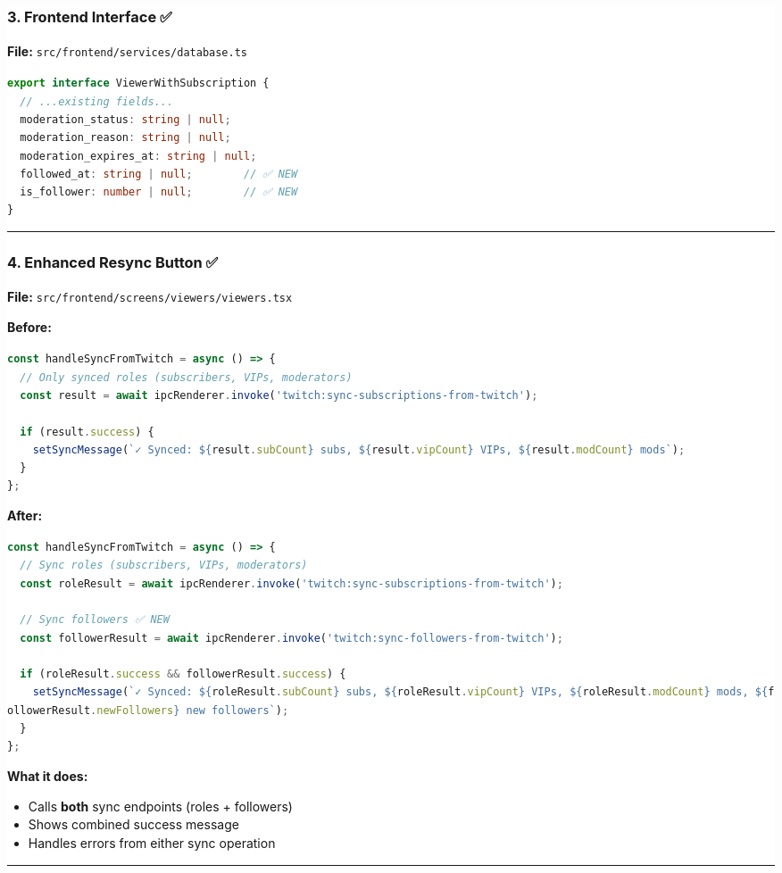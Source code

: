 
### 3. Frontend Interface ✅

**File:** `src/frontend/services/database.ts`

```typescript
export interface ViewerWithSubscription {
  // ...existing fields...
  moderation_status: string | null;
  moderation_reason: string | null;
  moderation_expires_at: string | null;
  followed_at: string | null;        // ✅ NEW
  is_follower: number | null;        // ✅ NEW
}
```

---

### 4. Enhanced Resync Button ✅

**File:** `src/frontend/screens/viewers/viewers.tsx`

**Before:**
```typescript
const handleSyncFromTwitch = async () => {
  // Only synced roles (subscribers, VIPs, moderators)
  const result = await ipcRenderer.invoke('twitch:sync-subscriptions-from-twitch');
  
  if (result.success) {
    setSyncMessage(`✓ Synced: ${result.subCount} subs, ${result.vipCount} VIPs, ${result.modCount} mods`);
  }
};
```

**After:**
```typescript
const handleSyncFromTwitch = async () => {
  // Sync roles (subscribers, VIPs, moderators)
  const roleResult = await ipcRenderer.invoke('twitch:sync-subscriptions-from-twitch');
  
  // Sync followers ✅ NEW
  const followerResult = await ipcRenderer.invoke('twitch:sync-followers-from-twitch');

  if (roleResult.success && followerResult.success) {
    setSyncMessage(`✓ Synced: ${roleResult.subCount} subs, ${roleResult.vipCount} VIPs, ${roleResult.modCount} mods, ${followerResult.newFollowers} new followers`);
  }
};
```

**What it does:**
- Calls **both** sync endpoints (roles + followers)
- Shows combined success message
- Handles errors from either sync operation

---